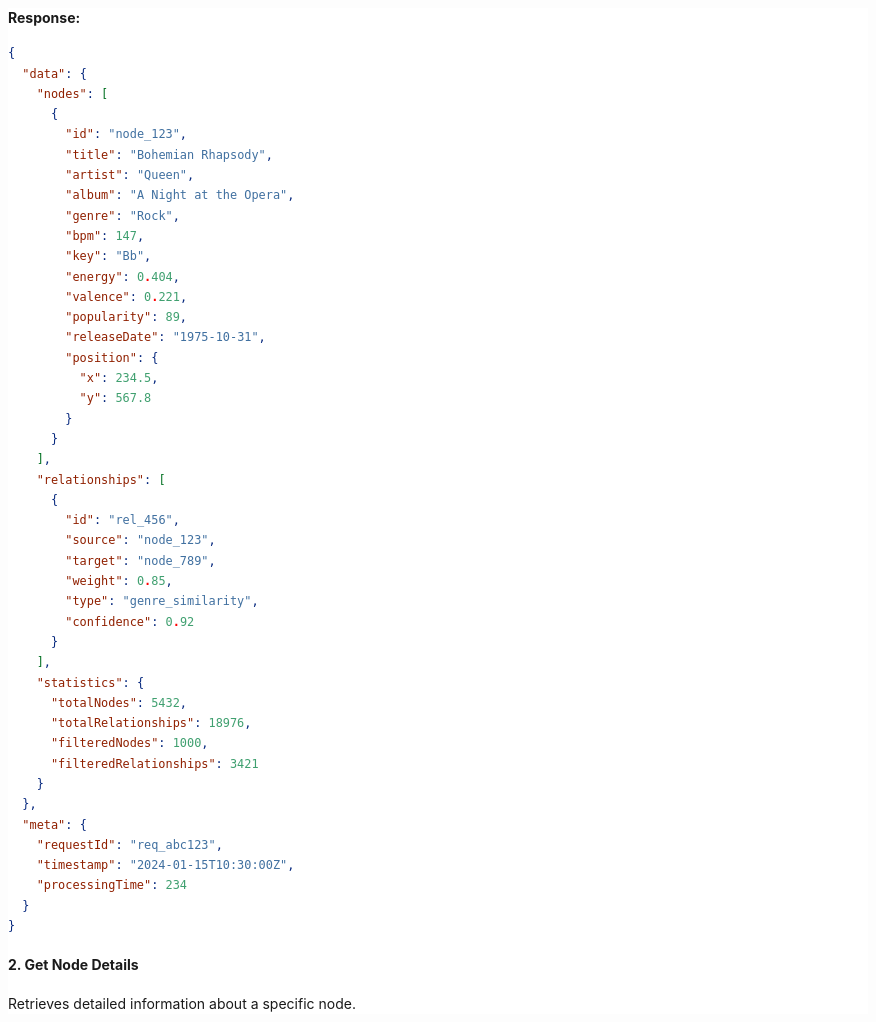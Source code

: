 **Response:**
```json
{
  "data": {
    "nodes": [
      {
        "id": "node_123",
        "title": "Bohemian Rhapsody",
        "artist": "Queen",
        "album": "A Night at the Opera",
        "genre": "Rock",
        "bpm": 147,
        "key": "Bb",
        "energy": 0.404,
        "valence": 0.221,
        "popularity": 89,
        "releaseDate": "1975-10-31",
        "position": {
          "x": 234.5,
          "y": 567.8
        }
      }
    ],
    "relationships": [
      {
        "id": "rel_456",
        "source": "node_123",
        "target": "node_789",
        "weight": 0.85,
        "type": "genre_similarity",
        "confidence": 0.92
      }
    ],
    "statistics": {
      "totalNodes": 5432,
      "totalRelationships": 18976,
      "filteredNodes": 1000,
      "filteredRelationships": 3421
    }
  },
  "meta": {
    "requestId": "req_abc123",
    "timestamp": "2024-01-15T10:30:00Z",
    "processingTime": 234
  }
}
```

#### 2. Get Node Details

Retrieves detailed information about a specific node.
